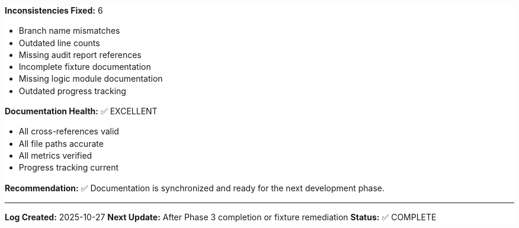 **Inconsistencies Fixed:** 6
- Branch name mismatches
- Outdated line counts
- Missing audit report references
- Incomplete fixture documentation
- Missing logic module documentation
- Outdated progress tracking

**Documentation Health:** ✅ EXCELLENT
- All cross-references valid
- All file paths accurate
- All metrics verified
- Progress tracking current

**Recommendation:** ✅ Documentation is synchronized and ready for the next development phase.

---

**Log Created:** 2025-10-27
**Next Update:** After Phase 3 completion or fixture remediation
**Status:** ✅ COMPLETE
